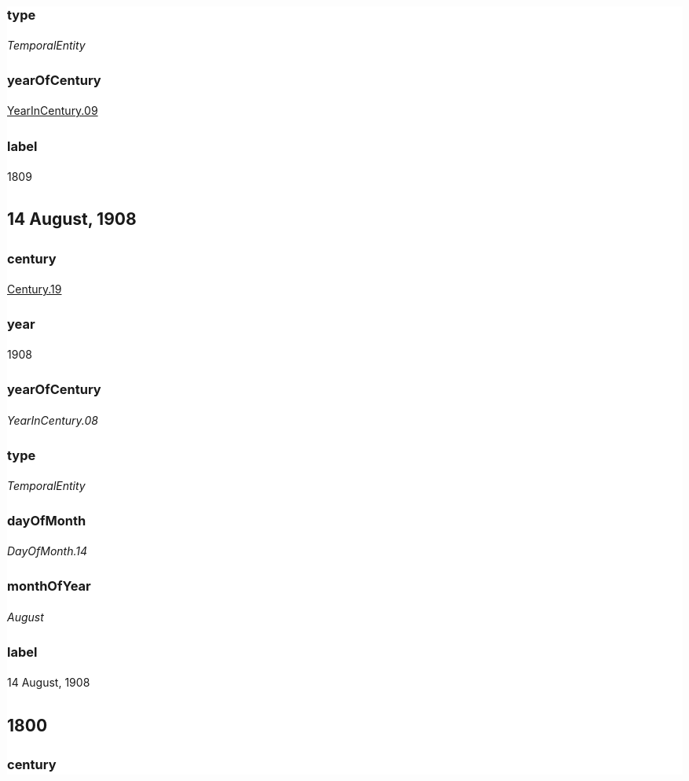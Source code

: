 ### type


*TemporalEntity*

### yearOfCentury


[YearInCentury.09](#YearInCentury.09)

### label


1809

## 14 August, 1908

### century


[Century.19](#Century.19)

### year


1908

### yearOfCentury


*YearInCentury.08*

### type


*TemporalEntity*

### dayOfMonth


*DayOfMonth.14*

### monthOfYear


*August*

### label


14 August, 1908

## 1800

### century
